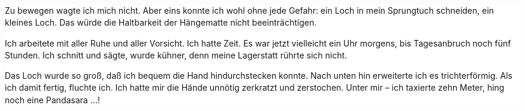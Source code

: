 Zu bewegen wagte ich mich nicht. Aber eins konnte ich wohl ohne jede Gefahr:
ein Loch in mein Sprungtuch schneiden, ein kleines Loch. Das würde die
Haltbarkeit der Hängematte nicht beeinträchtigen.

Ich arbeitete mit aller Ruhe und aller Vorsicht. Ich hatte Zeit. Es war jetzt
vielleicht ein Uhr morgens, bis Tagesanbruch noch fünf Stunden. Ich schnitt und
sägte, wurde kühner, denn meine Lagerstatt rührte sich nicht.

Das Loch wurde so groß, daß ich bequem die Hand hindurchstecken konnte. Nach
unten hin erweiterte ich es trichterförmig. Als ich damit fertig, fluchte ich.
Ich hatte mir die Hände unnötig zerkratzt und zerstochen. Unter mir – ich
taxierte zehn Meter, hing noch eine Pandasara …!


